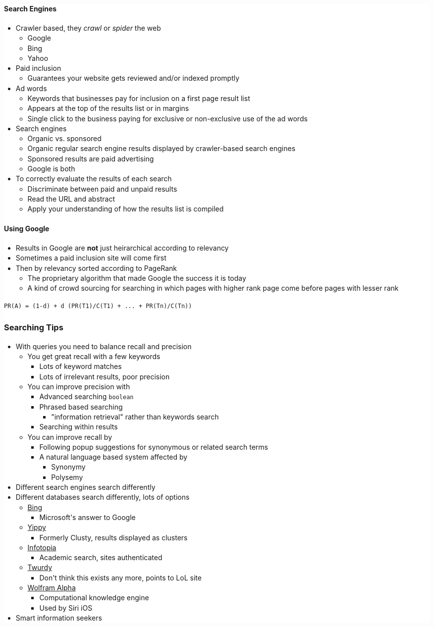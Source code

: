 #### Search Engines

- Crawler based, they *crawl* or *spider* the web
	- Google
	- Bing
	- Yahoo
- Paid inclusion
	- Guarantees your website gets reviewed and/or indexed promptly
- Ad words
	- Keywords that businesses pay for inclusion on a first page result list
	- Appears at the top of the results list or in margins
	- Single click to the business paying for exclusive or non-exclusive use of the ad words
- Search engines
	- Organic vs. sponsored
	- Organic regular search engine results displayed by crawler-based search engines
	- Sponsored results are paid advertising
	- Google is both
- To correctly evaluate the results of each search
	- Discriminate between paid and unpaid results
	- Read the URL and abstract
	- Apply your understanding of how the results list is compiled

#### Using Google

- Results in Google are **not** just heirarchical according to relevancy
- Sometimes a paid inclusion site will come first
- Then by relevancy sorted according to PageRank
	- The proprietary algorithm that made Google the success it is today
	- A kind of crowd sourcing for searching in which pages with higher rank page come before pages with lesser rank

```
PR(A) = (1-d) + d (PR(T1)/C(T1) + ... + PR(Tn)/C(Tn))
```

### Searching Tips

- With queries you need to balance recall and precision
	- You get great recall with a few keywords
		- Lots of keyword matches
		- Lots of irrelevant results, poor precision
	- You can improve precision with
		- Advanced searching `boolean`
		- Phrased based searching
			- "information retrieval" rather than keywords search
		- Searching within results
	- You can improve recall by
		- Following popup suggestions for synonymous or related search terms
		- A natural language based system affected by
			- Synonymy
			- Polysemy
- Different search engines search differently
- Different databases search differently, lots of options
	- [Bing](http://www.bing.com/)
		- Microsoft's answer to Google
	- [Yippy](http://yippy.com/)
		- Formerly Clusty, results displayed as clusters
	- [Infotopia](http://www.infotopia.info/)
		- Academic search, sites authenticated
	- [Twurdy](http://www.twurdy.com/)
		- Don't think this exists any more, points to LoL site
	- [Wolfram Alpha](http://www.wolframalpha.com/)
		- Computational knowledge engine
		- Used by Siri iOS
- Smart information seekers